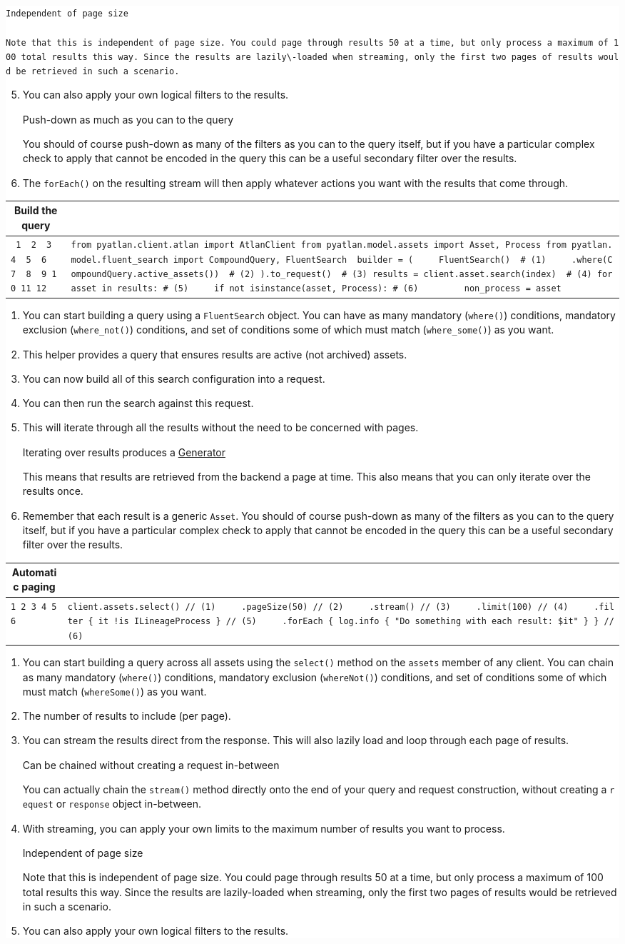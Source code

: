     Independent of page size

    Note that this is independent of page size. You could page through results 50 at a time, but only process a maximum of 100 total results this way. Since the results are lazily\-loaded when streaming, only the first two pages of results would be retrieved in such a scenario.
5. You can also apply your own logical filters to the results.

    Push\-down as much as you can to the query

    You should of course push\-down as many of the filters as you can to the query itself, but if you have a particular complex check to apply that cannot be encoded in the query this can be a useful secondary filter over the results.
6. The `forEach()` on the resulting stream will then apply whatever actions you want with the results that come through.

| Build the query | |
| --- | --- |
| ```  1  2  3  4  5  6  7  8  9 10 11 12 ``` | ``` from pyatlan.client.atlan import AtlanClient from pyatlan.model.assets import Asset, Process from pyatlan.model.fluent_search import CompoundQuery, FluentSearch  builder = (     FluentSearch()  # (1)     .where(CompoundQuery.active_assets())  # (2) ).to_request()  # (3) results = client.asset.search(index)  # (4) for asset in results: # (5)     if not isinstance(asset, Process): # (6)         non_process = asset  ``` |

1. You can start building a query using a `FluentSearch` object. You can have as many mandatory (`where()`) conditions, mandatory exclusion (`where_not()`) conditions, and set of conditions some of which must match (`where_some()`) as you want.
2. This helper provides a query that ensures results are active (not archived) assets.
3. You can now build all of this search configuration into a request.
4. You can then run the search against this request.
5. This will iterate through all the results without the need to be concerned with pages.

    Iterating over results produces a [Generator](https://wiki.python.org/moin/Generators)

    This means that results are retrieved from the backend a page at time. This also means that you can only iterate over the results once.
6. Remember that each result is a generic `Asset`. You should of course push\-down as many of the filters as you can to the query itself, but if you have a particular complex check to apply that cannot be encoded in the query this can be a useful secondary filter over the results.

| Automatic paging | |
| --- | --- |
| ``` 1 2 3 4 5 6 ``` | ``` client.assets.select() // (1)     .pageSize(50) // (2)     .stream() // (3)     .limit(100) // (4)     .filter { it !is ILineageProcess } // (5)     .forEach { log.info { "Do something with each result: $it" } } // (6)  ``` |

1. You can start building a query across all assets using the `select()` method on the `assets` member of any client. You can chain as many mandatory (`where()`) conditions, mandatory exclusion (`whereNot()`) conditions, and set of conditions some of which must match (`whereSome()`) as you want.
2. The number of results to include (per page).
3. You can stream the results direct from the response. This will also lazily load and loop through each page of results.

    Can be chained without creating a request in\-between

    You can actually chain the `stream()` method directly onto the end of your query and request construction, without creating a `request` or `response` object in\-between.
4. With streaming, you can apply your own limits to the maximum number of results you want to process.

    Independent of page size

    Note that this is independent of page size. You could page through results 50 at a time, but only process a maximum of 100 total results this way. Since the results are lazily\-loaded when streaming, only the first two pages of results would be retrieved in such a scenario.
5. You can also apply your own logical filters to the results.

